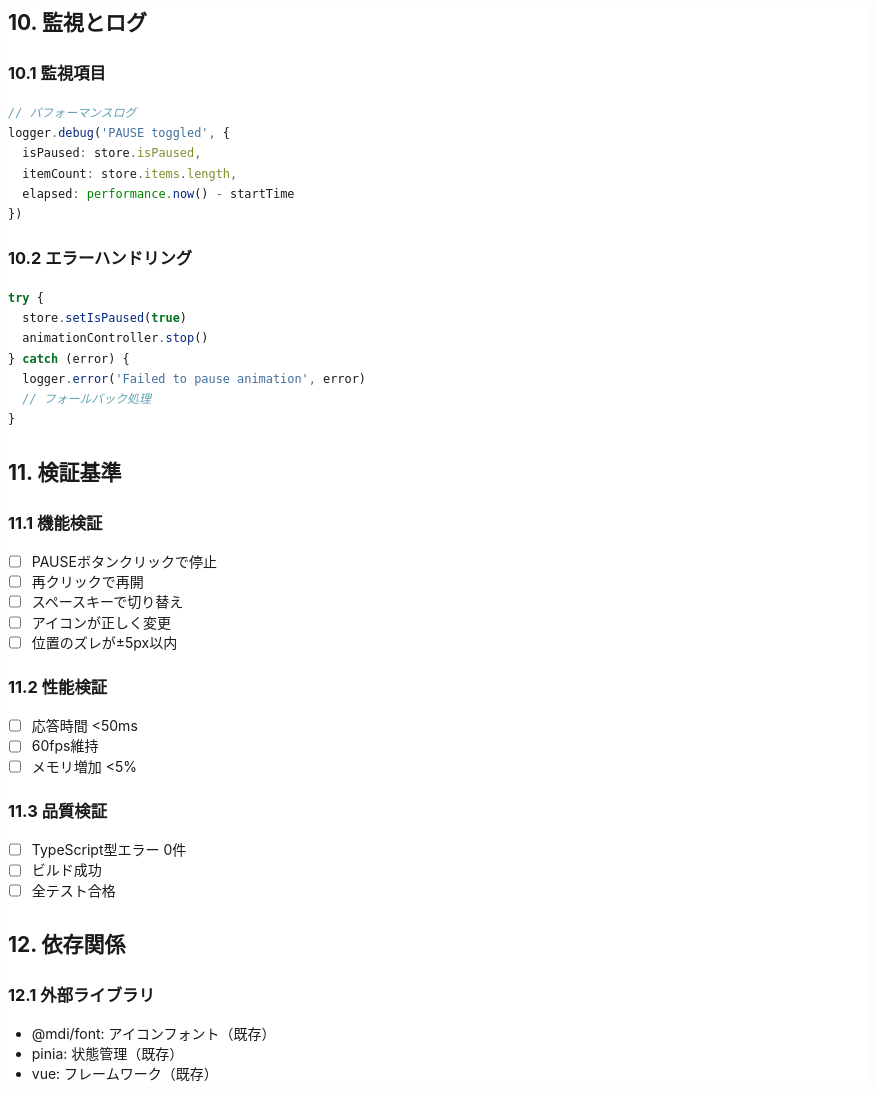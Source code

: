 ## 10. 監視とログ

### 10.1 監視項目
```typescript
// パフォーマンスログ
logger.debug('PAUSE toggled', {
  isPaused: store.isPaused,
  itemCount: store.items.length,
  elapsed: performance.now() - startTime
})
```

### 10.2 エラーハンドリング
```typescript
try {
  store.setIsPaused(true)
  animationController.stop()
} catch (error) {
  logger.error('Failed to pause animation', error)
  // フォールバック処理
}
```

## 11. 検証基準

### 11.1 機能検証
- [ ] PAUSEボタンクリックで停止
- [ ] 再クリックで再開
- [ ] スペースキーで切り替え
- [ ] アイコンが正しく変更
- [ ] 位置のズレが±5px以内

### 11.2 性能検証
- [ ] 応答時間 <50ms
- [ ] 60fps維持
- [ ] メモリ増加 <5%

### 11.3 品質検証
- [ ] TypeScript型エラー 0件
- [ ] ビルド成功
- [ ] 全テスト合格

## 12. 依存関係

### 12.1 外部ライブラリ
- @mdi/font: アイコンフォント（既存）
- pinia: 状態管理（既存）
- vue: フレームワーク（既存）
